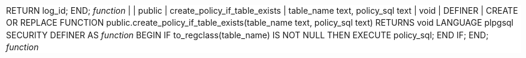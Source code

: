   RETURN log_id;
END;
$function$
                                                                                                                                                                                                                                                                                                                                                                                                                                                                                                                                                                                                                                                                                                                                                                                                                                                                                                                                                                                                                                                                                                                                                                                                                                                                                                                                                                                                                                                                                                                                                                                                                                                                                                                                                                                                                                                                                                                                                                                                                                                                                                                                                                                                                                                                                                                                                                                                                                                                                                                                                                                            |
| public      | create_policy_if_table_exists             | table_name text, policy_sql text                                                                                                                                                                                                                                                                                                              | void        | DEFINER       | CREATE OR REPLACE FUNCTION public.create_policy_if_table_exists(table_name text, policy_sql text)
 RETURNS void
 LANGUAGE plpgsql
 SECURITY DEFINER
AS $function$
BEGIN
  IF to_regclass(table_name) IS NOT NULL THEN
    EXECUTE policy_sql;
  END IF;
END;
$function$